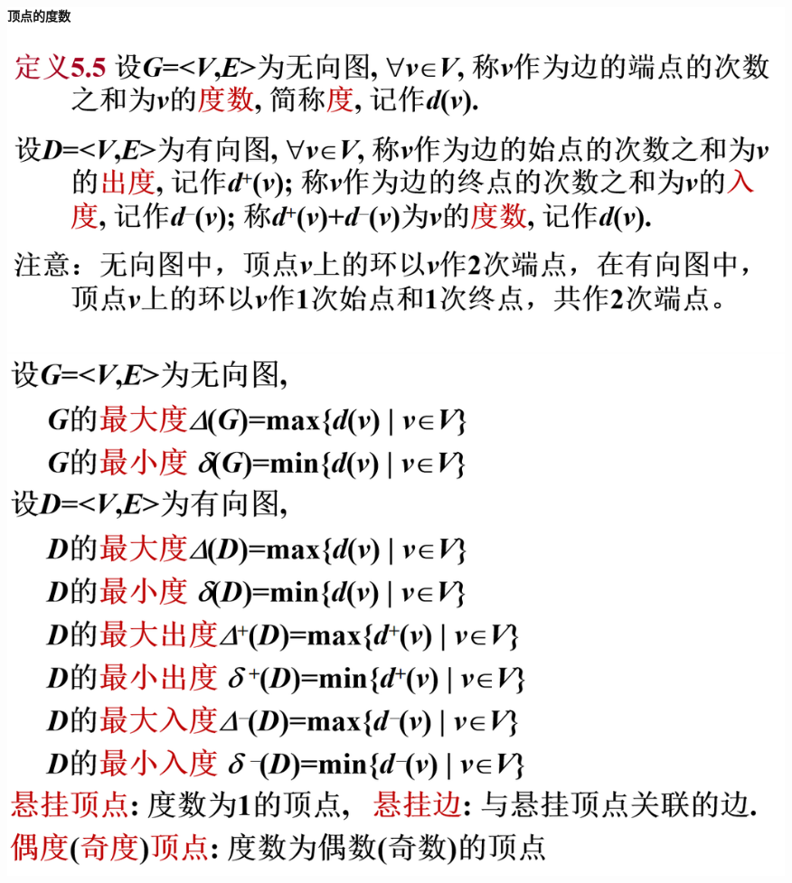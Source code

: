 #### 顶点的度数

![image-20230201180255434](离散复习.assets/image-20230201180255434.png)

![image-20230201180319173](离散复习.assets/image-20230201180319173.png)
